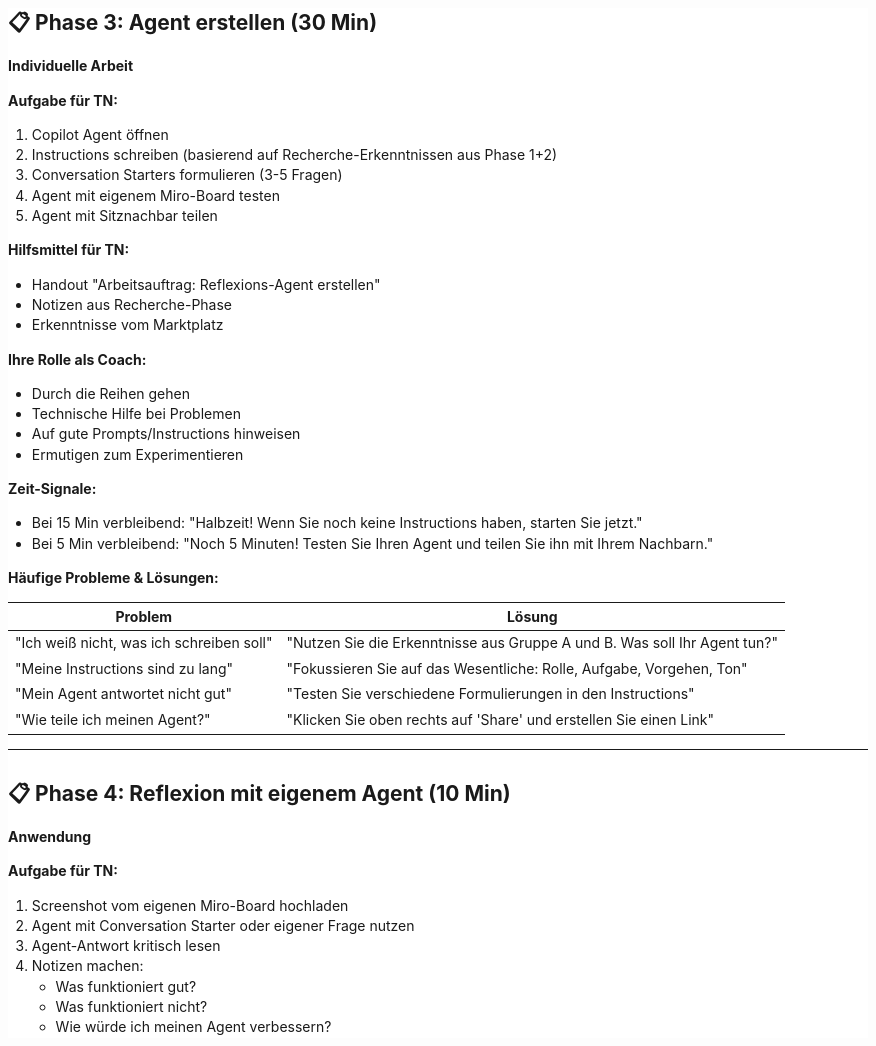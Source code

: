 
## 📋 Phase 3: Agent erstellen (30 Min)

**Individuelle Arbeit**

**Aufgabe für TN:**
1. Copilot Agent öffnen
2. Instructions schreiben (basierend auf Recherche-Erkenntnissen aus Phase 1+2)
3. Conversation Starters formulieren (3-5 Fragen)
4. Agent mit eigenem Miro-Board testen
5. Agent mit Sitznachbar teilen

**Hilfsmittel für TN:**
- Handout "Arbeitsauftrag: Reflexions-Agent erstellen"
- Notizen aus Recherche-Phase
- Erkenntnisse vom Marktplatz

**Ihre Rolle als Coach:**
- Durch die Reihen gehen
- Technische Hilfe bei Problemen
- Auf gute Prompts/Instructions hinweisen
- Ermutigen zum Experimentieren

**Zeit-Signale:**
- Bei 15 Min verbleibend: "Halbzeit! Wenn Sie noch keine Instructions haben, starten Sie jetzt."
- Bei 5 Min verbleibend: "Noch 5 Minuten! Testen Sie Ihren Agent und teilen Sie ihn mit Ihrem Nachbarn."

**Häufige Probleme & Lösungen:**

| Problem | Lösung |
|---------|--------|
| "Ich weiß nicht, was ich schreiben soll" | "Nutzen Sie die Erkenntnisse aus Gruppe A und B. Was soll Ihr Agent tun?" |
| "Meine Instructions sind zu lang" | "Fokussieren Sie auf das Wesentliche: Rolle, Aufgabe, Vorgehen, Ton" |
| "Mein Agent antwortet nicht gut" | "Testen Sie verschiedene Formulierungen in den Instructions" |
| "Wie teile ich meinen Agent?" | "Klicken Sie oben rechts auf 'Share' und erstellen Sie einen Link" |

---

## 📋 Phase 4: Reflexion mit eigenem Agent (10 Min)

**Anwendung**

**Aufgabe für TN:**
1. Screenshot vom eigenen Miro-Board hochladen
2. Agent mit Conversation Starter oder eigener Frage nutzen
3. Agent-Antwort kritisch lesen
4. Notizen machen:
   - Was funktioniert gut?
   - Was funktioniert nicht?
   - Wie würde ich meinen Agent verbessern?

